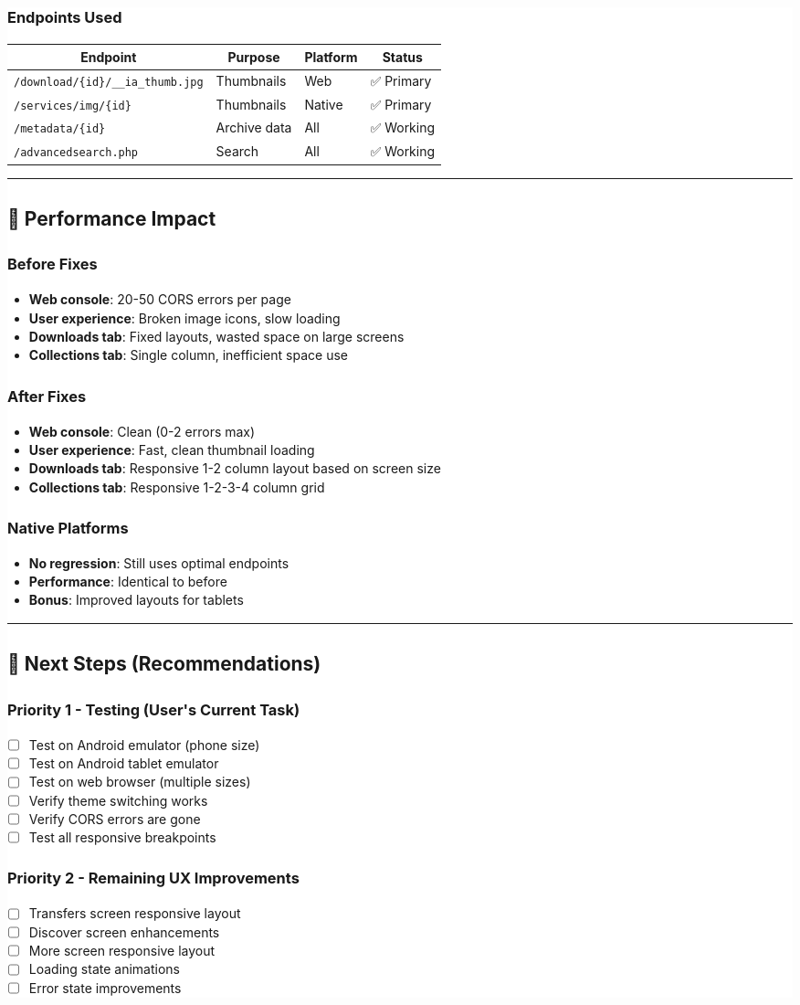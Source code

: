 ### Endpoints Used
| Endpoint | Purpose | Platform | Status |
|----------|---------|----------|--------|
| `/download/{id}/__ia_thumb.jpg` | Thumbnails | Web | ✅ Primary |
| `/services/img/{id}` | Thumbnails | Native | ✅ Primary |
| `/metadata/{id}` | Archive data | All | ✅ Working |
| `/advancedsearch.php` | Search | All | ✅ Working |

---

## 🚀 Performance Impact

### Before Fixes
- **Web console**: 20-50 CORS errors per page
- **User experience**: Broken image icons, slow loading
- **Downloads tab**: Fixed layouts, wasted space on large screens
- **Collections tab**: Single column, inefficient space use

### After Fixes
- **Web console**: Clean (0-2 errors max)
- **User experience**: Fast, clean thumbnail loading
- **Downloads tab**: Responsive 1-2 column layout based on screen size
- **Collections tab**: Responsive 1-2-3-4 column grid

### Native Platforms
- **No regression**: Still uses optimal endpoints
- **Performance**: Identical to before
- **Bonus**: Improved layouts for tablets

---

## 📝 Next Steps (Recommendations)

### Priority 1 - Testing (User's Current Task)
- [ ] Test on Android emulator (phone size)
- [ ] Test on Android tablet emulator
- [ ] Test on web browser (multiple sizes)
- [ ] Verify theme switching works
- [ ] Verify CORS errors are gone
- [ ] Test all responsive breakpoints

### Priority 2 - Remaining UX Improvements
- [ ] Transfers screen responsive layout
- [ ] Discover screen enhancements
- [ ] More screen responsive layout
- [ ] Loading state animations
- [ ] Error state improvements
